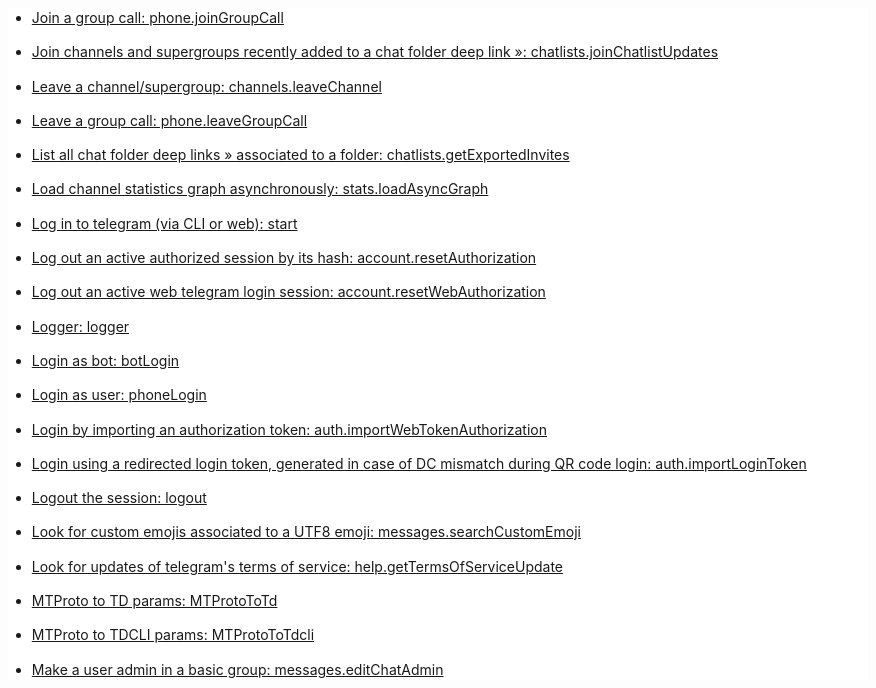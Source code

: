 * <a href="phone.joinGroupCall.html" name="phone.joinGroupCall">Join a group call: phone.joinGroupCall</a>

* <a href="chatlists.joinChatlistUpdates.html" name="chatlists.joinChatlistUpdates">Join channels and supergroups recently added to a chat folder deep link »: chatlists.joinChatlistUpdates</a>

* <a href="channels.leaveChannel.html" name="channels.leaveChannel">Leave a channel/supergroup: channels.leaveChannel</a>

* <a href="phone.leaveGroupCall.html" name="phone.leaveGroupCall">Leave a group call: phone.leaveGroupCall</a>

* <a href="chatlists.getExportedInvites.html" name="chatlists.getExportedInvites">List all chat folder deep links » associated to a folder: chatlists.getExportedInvites</a>

* <a href="stats.loadAsyncGraph.html" name="stats.loadAsyncGraph">Load channel statistics graph asynchronously: stats.loadAsyncGraph</a>

* <a href="https://docs.madelineproto.xyz/PHP/danog/MadelineProto/API.html#start-array" name="start">Log in to telegram (via CLI or web): start</a>

* <a href="account.resetAuthorization.html" name="account.resetAuthorization">Log out an active authorized session by its hash: account.resetAuthorization</a>

* <a href="account.resetWebAuthorization.html" name="account.resetWebAuthorization">Log out an active web telegram login session: account.resetWebAuthorization</a>

* <a href="https://docs.madelineproto.xyz/PHP/danog/MadelineProto/API.html#logger-mixed-param-int-level-danog-madelineproto-logger-notice-string-file-void" name="logger">Logger: logger</a>

* <a href="https://docs.madelineproto.xyz/PHP/danog/MadelineProto/API.html#botlogin-string-token-array" name="botLogin">Login as bot: botLogin</a>

* <a href="https://docs.madelineproto.xyz/PHP/danog/MadelineProto/API.html#phonelogin-string-number-int-sms_type-5-array" name="phoneLogin">Login as user: phoneLogin</a>

* <a href="auth.importWebTokenAuthorization.html" name="auth.importWebTokenAuthorization">Login by importing an authorization token: auth.importWebTokenAuthorization</a>

* <a href="auth.importLoginToken.html" name="auth.importLoginToken">Login using a redirected login token, generated in case of DC mismatch during QR code login: auth.importLoginToken</a>

* <a href="https://docs.madelineproto.xyz/PHP/danog/MadelineProto/API.html#logout-void" name="logout">Logout the session: logout</a>

* <a href="messages.searchCustomEmoji.html" name="messages.searchCustomEmoji">Look for custom emojis associated to a UTF8 emoji: messages.searchCustomEmoji</a>

* <a href="help.getTermsOfServiceUpdate.html" name="help.getTermsOfServiceUpdate">Look for updates of telegram's terms of service: help.getTermsOfServiceUpdate</a>

* <a href="https://docs.madelineproto.xyz/PHP/danog/MadelineProto/API.html#mtprotototd-mixed-params-array" name="MTProtoToTd">MTProto to TD params: MTProtoToTd</a>

* <a href="https://docs.madelineproto.xyz/PHP/danog/MadelineProto/API.html#mtprotototdcli-mixed-params-array" name="MTProtoToTdcli">MTProto to TDCLI params: MTProtoToTdcli</a>

* <a href="messages.editChatAdmin.html" name="messages.editChatAdmin">Make a user admin in a basic group: messages.editChatAdmin</a>
